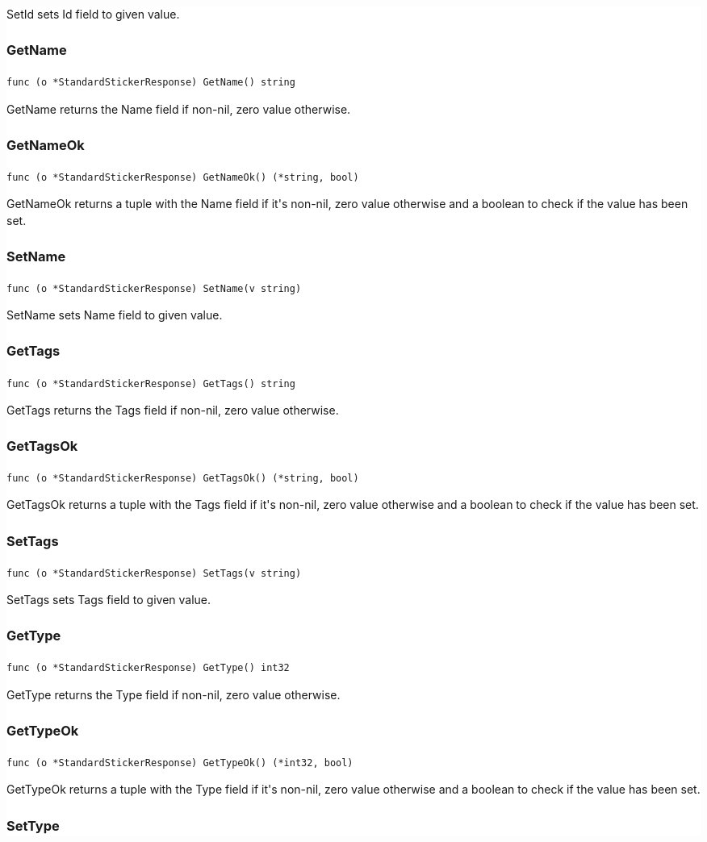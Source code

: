 SetId sets Id field to given value.


### GetName

`func (o *StandardStickerResponse) GetName() string`

GetName returns the Name field if non-nil, zero value otherwise.

### GetNameOk

`func (o *StandardStickerResponse) GetNameOk() (*string, bool)`

GetNameOk returns a tuple with the Name field if it's non-nil, zero value otherwise
and a boolean to check if the value has been set.

### SetName

`func (o *StandardStickerResponse) SetName(v string)`

SetName sets Name field to given value.


### GetTags

`func (o *StandardStickerResponse) GetTags() string`

GetTags returns the Tags field if non-nil, zero value otherwise.

### GetTagsOk

`func (o *StandardStickerResponse) GetTagsOk() (*string, bool)`

GetTagsOk returns a tuple with the Tags field if it's non-nil, zero value otherwise
and a boolean to check if the value has been set.

### SetTags

`func (o *StandardStickerResponse) SetTags(v string)`

SetTags sets Tags field to given value.


### GetType

`func (o *StandardStickerResponse) GetType() int32`

GetType returns the Type field if non-nil, zero value otherwise.

### GetTypeOk

`func (o *StandardStickerResponse) GetTypeOk() (*int32, bool)`

GetTypeOk returns a tuple with the Type field if it's non-nil, zero value otherwise
and a boolean to check if the value has been set.

### SetType
